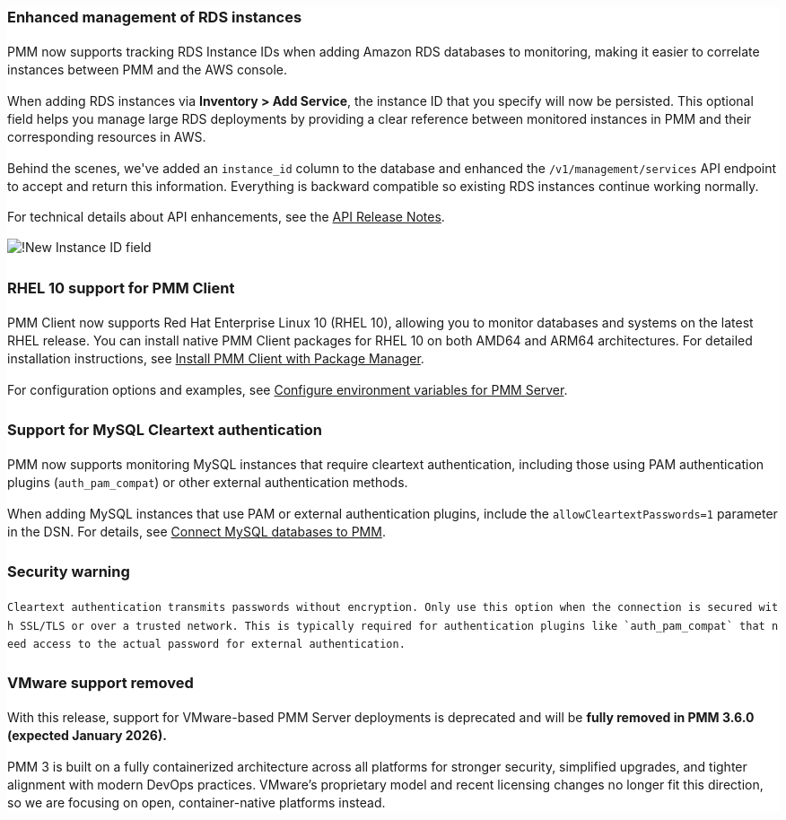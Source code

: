 ### Enhanced management of RDS instances

PMM now supports tracking RDS Instance IDs when adding Amazon RDS databases to monitoring, making it easier to correlate instances between PMM and the AWS console.

When adding RDS instances via **Inventory > Add Service**, the instance ID that you specify will now be persisted. This optional field helps you manage large RDS deployments by providing a clear reference between monitored instances in PMM and their corresponding resources in AWS.

Behind the scenes, we've added an `instance_id` column to the database and enhanced the `/v1/management/services` API endpoint to accept and return this information. Everything is backward compatible so existing RDS instances continue working normally.

For technical details about API enhancements, see the [API Release Notes](https://percona-pmm.readme.io/v3/reference/release-notes-3-4-0).

![!New Instance ID field](https://docs.percona.com/percona-monitoring-and-management/3/images/instance_ID.png)

### RHEL 10 support for PMM Client

PMM Client now supports Red Hat Enterprise Linux 10 (RHEL 10), allowing you to monitor databases and systems on the latest RHEL release. You can install native PMM Client packages for RHEL 10 on both AMD64 and ARM64 architectures. For detailed installation instructions, see [Install PMM Client with Package Manager](https://docs.percona.com/percona-monitoring-and-management/3/install-pmm/install-pmm-client/package_manager.html).

For configuration options and examples, see [Configure environment variables for PMM Server](https://docs.percona.com/percona-monitoring-and-management/3/install-pmm/install-pmm-server/deployment-options/docker/env_var.html#configure-vmagent-on-pmm-client).

### Support for MySQL Cleartext authentication

PMM now supports monitoring MySQL instances that require cleartext authentication, including those using PAM authentication plugins (`auth_pam_compat`) or other external authentication methods.

When adding MySQL instances that use PAM or external authentication plugins, include the `allowCleartextPasswords=1` parameter in the DSN. For details, see [Connect MySQL databases to PMM](https://docs.percona.com/percona-monitoring-and-management/3/install-pmm/install-pmm-client/connect-database/mysql/mysql.html#add-service-to-pmm%23__tabbed_8_5).

### Security warning

```
Cleartext authentication transmits passwords without encryption. Only use this option when the connection is secured with SSL/TLS or over a trusted network. This is typically required for authentication plugins like `auth_pam_compat` that need access to the actual password for external authentication.
```

### VMware support removed

With this release, support for VMware-based PMM Server deployments is deprecated and will be **fully removed in PMM 3.6.0 (expected January 2026).**

PMM 3 is built on a fully containerized architecture across all platforms for stronger security, simplified upgrades, and tighter alignment with modern DevOps practices. VMware’s proprietary model and recent licensing changes no longer fit this direction, so we are focusing on open, container-native platforms instead.
